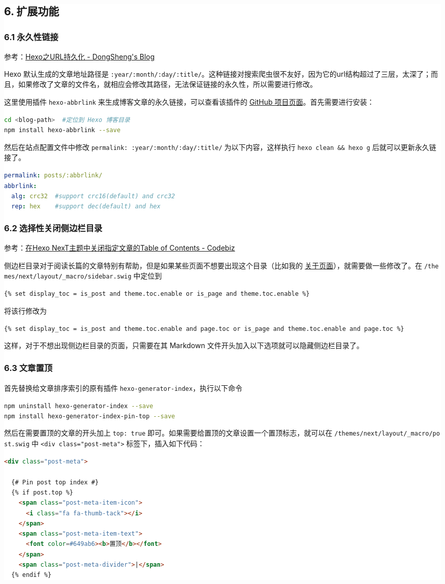 ## 6. 扩展功能
### 6.1 永久性链接
参考：[Hexo之URL持久化 - DongSheng's Blog](http://www.mdslq.cn/archives/e7a9455c)

Hexo 默认生成的文章地址路径是 `:year/:month/:day/:title/`。这种链接对搜索爬虫很不友好，因为它的url结构超过了三层，太深了；而且，如果修改了文章的文件名，就相应会修改其路径，无法保证链接的永久性，所以需要进行修改。

这里使用插件 `hexo-abbrlink` 来生成博客文章的永久链接，可以查看该插件的 [GitHub 项目页面](https://github.com/Rozbo/hexo-abbrlink)。首先需要进行安装：

```sh
cd <blog-path>  #定位到 Hexo 博客目录
npm install hexo-abbrlink --save
```
然后在站点配置文件中修改 `permalink: :year/:month/:day/:title/` 为以下内容，这样执行 `hexo clean && hexo g` 后就可以更新永久链接了。

```yaml /_config.yml
permalink: posts/:abbrlink/
abbrlink:
  alg: crc32  #support crc16(default) and crc32
  rep: hex    #support dec(default) and hex
```

### 6.2 选择性关闭侧边栏目录
参考：[在Hexo NexT主题中关闭指定文章的Table of Contents - Codebiz](https://graysonliu.github.io/2017/06/28/3.%20在Hexo%20NexT主题中关闭指定文章的Table%20of%20Contents/)

侧边栏目录对于阅读长篇的文章特别有帮助，但是如果某些页面不想要出现这个目录（比如我的 [关于页面](/about/)），就需要做一些修改了。在 `/themes/next/layout/_macro/sidebar.swig` 中定位到

```swig /themes/next/layout/_macro/sidebar.swig
{% set display_toc = is_post and theme.toc.enable or is_page and theme.toc.enable %}
```
将该行修改为

```swig /themes/next/layout/_macro/sidebar.swig
{% set display_toc = is_post and theme.toc.enable and page.toc or is_page and theme.toc.enable and page.toc %}
```
这样，对于不想出现侧边栏目录的页面，只需要在其 Markdown 文件开头加入以下选项就可以隐藏侧边栏目录了。

### 6.3 文章置顶
首先替换给文章排序索引的原有插件 `hexo-generator-index`，执行以下命令

```sh
npm uninstall hexo-generator-index --save
npm install hexo-generator-index-pin-top --save
```
然后在需要置顶的文章的开头加上 `top: true` 即可。如果需要给置顶的文章设置一个置顶标志，就可以在 `/themes/next/layout/_macro/post.swig` 中 `<div class="post-meta">` 标签下，插入如下代码：

```html /themes/next/layout/_macro/post.swig
<div class="post-meta">
	
  {# Pin post top index #}
  {% if post.top %}
    <span class="post-meta-item-icon">
      <i class="fa fa-thumb-tack"></i>
    </span>
    <span class="post-meta-item-text">
      <font color=#649ab6><b>置顶</b></font>
    </span>
    <span class="post-meta-divider">|</span>
  {% endif %}
```
